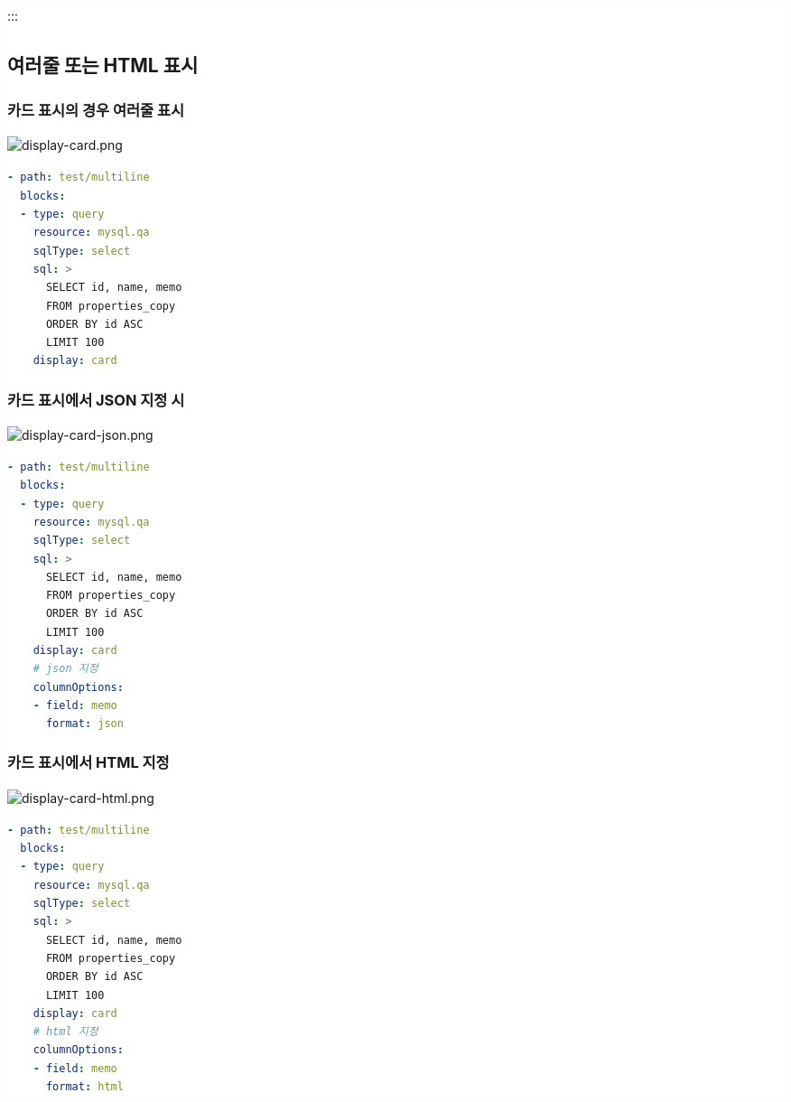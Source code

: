 :::

## 여러줄 또는 HTML 표시

### 카드 표시의 경우 여러줄 표시

![](https://imagedelivery.net/MHVC-FGTDyxApYeHyF29Tw/a5e59da2-a551-4a91-964e-15a49d634f00/docs "display-card.png")

```yaml
- path: test/multiline
  blocks:
  - type: query
    resource: mysql.qa
    sqlType: select
    sql: >
      SELECT id, name, memo
      FROM properties_copy
      ORDER BY id ASC 
      LIMIT 100
    display: card
```

### 카드 표시에서 JSON 지정 시

![](https://imagedelivery.net/MHVC-FGTDyxApYeHyF29Tw/c541865c-2fd4-45e7-94de-db1aaf9c3000/docs "display-card-json.png")

```yaml
- path: test/multiline
  blocks:
  - type: query
    resource: mysql.qa
    sqlType: select
    sql: >
      SELECT id, name, memo
      FROM properties_copy
      ORDER BY id ASC 
      LIMIT 100
    display: card
    # json 지정
    columnOptions:
    - field: memo
      format: json
```

### 카드 표시에서 HTML 지정

![](https://imagedelivery.net/MHVC-FGTDyxApYeHyF29Tw/d66b7482-53c0-4ae0-4ce5-49c0d0986900/docs "display-card-html.png")

```yaml
- path: test/multiline
  blocks:
  - type: query
    resource: mysql.qa
    sqlType: select
    sql: >
      SELECT id, name, memo
      FROM properties_copy
      ORDER BY id ASC 
      LIMIT 100
    display: card
    # html 지정
    columnOptions:
    - field: memo
      format: html
```